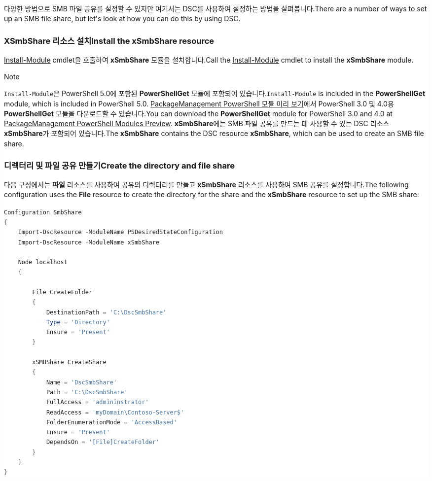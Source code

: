 <span data-ttu-id="57a18-112">다양한 방법으로 SMB 파일 공유를 설정할 수 있지만 여기서는 DSC를 사용하여 설정하는 방법을 살펴봅니다.</span><span class="sxs-lookup"><span data-stu-id="57a18-112">There are a number of ways to set up an SMB file share, but let's look at how you can do this by using DSC.</span></span>

### <a name="install-the-xsmbshare-resource"></a><span data-ttu-id="57a18-113">XSmbShare 리소스 설치</span><span class="sxs-lookup"><span data-stu-id="57a18-113">Install the xSmbShare resource</span></span>

<span data-ttu-id="57a18-114">[Install-Module](/powershell/module/PowershellGet/Install-Module) cmdlet을 호출하여 **xSmbShare** 모듈을 설치합니다.</span><span class="sxs-lookup"><span data-stu-id="57a18-114">Call the [Install-Module](/powershell/module/PowershellGet/Install-Module) cmdlet to install the **xSmbShare** module.</span></span>

> [!NOTE]
> <span data-ttu-id="57a18-115">`Install-Module`은 PowerShell 5.0에 포함된 **PowerShellGet** 모듈에 포함되어 있습니다.</span><span class="sxs-lookup"><span data-stu-id="57a18-115">`Install-Module` is included in the **PowerShellGet** module, which is included in PowerShell 5.0.</span></span> <span data-ttu-id="57a18-116">[PackageManagement PowerShell 모듈 미리 보기](https://www.microsoft.com/en-us/download/details.aspx?id=49186)에서 PowerShell 3.0 및 4.0용 **PowerShellGet** 모듈을 다운로드할 수 있습니다.</span><span class="sxs-lookup"><span data-stu-id="57a18-116">You can download the **PowerShellGet** module for PowerShell 3.0 and 4.0 at [PackageManagement PowerShell Modules Preview](https://www.microsoft.com/en-us/download/details.aspx?id=49186).</span></span>
> <span data-ttu-id="57a18-117">**xSmbShare**에는 SMB 파일 공유를 만드는 데 사용할 수 있는 DSC 리소스 **xSmbShare**가 포함되어 있습니다.</span><span class="sxs-lookup"><span data-stu-id="57a18-117">The **xSmbShare** contains the DSC resource **xSmbShare**, which can be used to create an SMB file share.</span></span>

### <a name="create-the-directory-and-file-share"></a><span data-ttu-id="57a18-118">디렉터리 및 파일 공유 만들기</span><span class="sxs-lookup"><span data-stu-id="57a18-118">Create the directory and file share</span></span>

<span data-ttu-id="57a18-119">다음 구성에서는 **파일** 리소스를 사용하여 공유의 디렉터리를 만들고 **xSmbShare** 리소스를 사용하여 SMB 공유를 설정합니다.</span><span class="sxs-lookup"><span data-stu-id="57a18-119">The following configuration uses the **File** resource to create the directory for the share and the **xSmbShare** resource to set up the SMB share:</span></span>

```powershell
Configuration SmbShare
{
    Import-DscResource -ModuleName PSDesiredStateConfiguration
    Import-DscResource -ModuleName xSmbShare

    Node localhost
    {

        File CreateFolder
        {
            DestinationPath = 'C:\DscSmbShare'
            Type = 'Directory'
            Ensure = 'Present'
        }

        xSMBShare CreateShare
        {
            Name = 'DscSmbShare'
            Path = 'C:\DscSmbShare'
            FullAccess = 'admininstrator'
            ReadAccess = 'myDomain\Contoso-Server$'
            FolderEnumerationMode = 'AccessBased'
            Ensure = 'Present'
            DependsOn = '[File]CreateFolder'
        }
    }
}
```